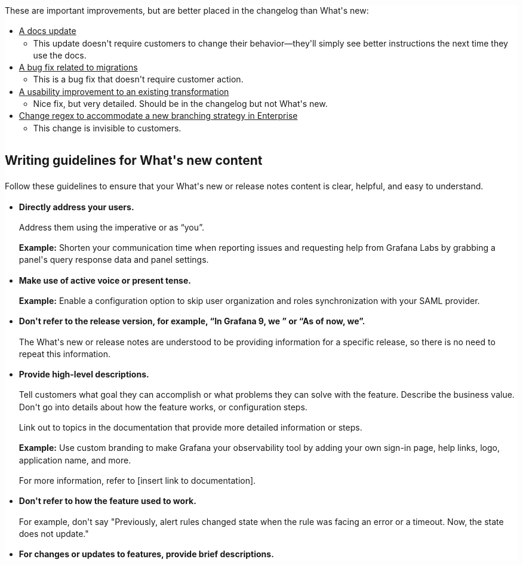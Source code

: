These are important improvements, but are better placed in the changelog than What's new:

- [A docs update](https://github.com/grafana/grafana/pull/60352)
  - This update doesn't require customers to change their behavior—they'll simply see better instructions the next time they use the docs.
- [A bug fix related to migrations](https://github.com/grafana/grafana/pull/59438)
  - This is a bug fix that doesn't require customer action.
- [A usability improvement to an existing transformation](https://github.com/grafana/grafana/pull/59074)
  - Nice fix, but very detailed. Should be in the changelog but not What's new.
- [Change regex to accommodate a new branching strategy in Enterprise](https://github.com/grafana/grafana/pull/59429)
  - This change is invisible to customers.

## Writing guidelines for What's new content

Follow these guidelines to ensure that your What's new or release notes content is clear, helpful, and easy to understand.

- **Directly address your users.**

  Address them using the imperative or as “you”.

  **Example:**
  Shorten your communication time when reporting issues and requesting help from Grafana Labs by grabbing a panel's query response data and panel settings.

- **Make use of active voice or present tense.**

  **Example:**
  Enable a configuration option to skip user organization and roles synchronization with your SAML provider.

- **Don't refer to the release version, for example, “In Grafana 9, we ” or “As of now, we”.**

  The What's new or release notes are understood to be providing information for a specific release, so there is no need to repeat this information.

- **Provide high-level descriptions.**

  Tell customers what goal they can accomplish or what problems they can solve with the feature.
  Describe the business value.
  Don't go into details about how the feature works, or configuration steps.

  Link out to topics in the documentation that provide more detailed information or steps.

  **Example:**
  Use custom branding to make Grafana your observability tool by adding your own sign-in page, help links, logo, application name, and more.

  For more information, refer to [insert link to documentation].

- **Don't refer to how the feature used to work.**

  For example, don't say "Previously, alert rules changed state when the rule was facing an error or a timeout.
  Now, the state does not update."

- **For changes or updates to features, provide brief descriptions.**
